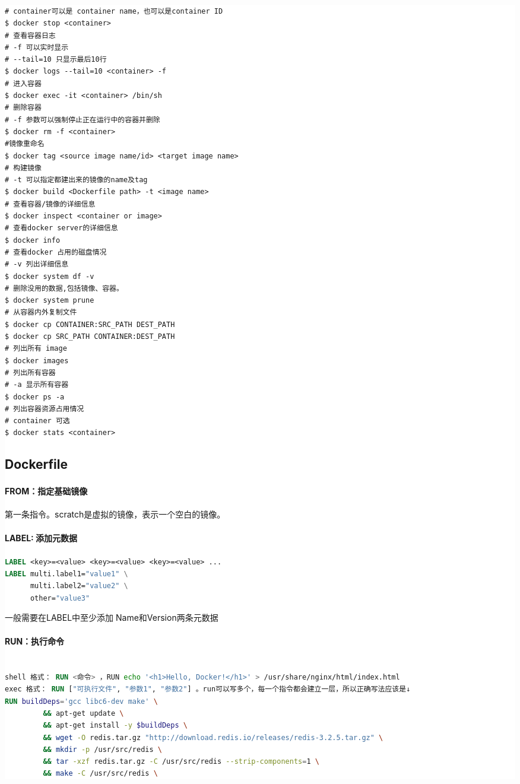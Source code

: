 ```shell
# container可以是 container name，也可以是container ID
$ docker stop <container>
# 查看容器日志
# -f 可以实时显示
# --tail=10 只显示最后10行
$ docker logs --tail=10 <container> -f
# 进入容器
$ docker exec -it <container> /bin/sh
# 删除容器
# -f 参数可以强制停止正在运行中的容器并删除
$ docker rm -f <container>
#镜像重命名
$ docker tag <source image name/id> <target image name>
# 构建镜像
# -t 可以指定都建出来的镜像的name及tag
$ docker build <Dockerfile path> -t <image name>
# 查看容器/镜像的详细信息
$ docker inspect <container or image>
# 查看docker server的详细信息
$ docker info
# 查看docker 占用的磁盘情况
# -v 列出详细信息
$ docker system df -v
# 删除没用的数据,包括镜像、容器。
$ docker system prune
# 从容器内外复制文件
$ docker cp CONTAINER:SRC_PATH DEST_PATH
$ docker cp SRC_PATH CONTAINER:DEST_PATH
# 列出所有 image
$ docker images
# 列出所有容器
# -a 显示所有容器
$ docker ps -a
# 列出容器资源占用情况
# container 可选
$ docker stats <container>
```

## Dockerfile

#### FROM：指定基础镜像
第一条指令。scratch是虚拟的镜像，表示一个空白的镜像。
#### LABEL: 添加元数据
```Dockerfile
LABEL <key>=<value> <key>=<value> <key>=<value> ...
LABEL multi.label1="value1" \
      multi.label2="value2" \
      other="value3"
```
一般需要在LABEL中至少添加 Name和Version两条元数据
#### RUN：执行命令
```Dockerfile

shell 格式： RUN <命令> ，RUN echo '<h1>Hello, Docker!</h1>' > /usr/share/nginx/html/index.html
exec 格式： RUN ["可执行文件", "参数1", "参数2"] 。run可以写多个，每一个指令都会建立一层，所以正确写法应该是↓
RUN buildDeps='gcc libc6-dev make' \
         && apt-get update \
         && apt-get install -y $buildDeps \
         && wget -O redis.tar.gz "http://download.redis.io/releases/redis-3.2.5.tar.gz" \
         && mkdir -p /usr/src/redis \
         && tar -xzf redis.tar.gz -C /usr/src/redis --strip-components=1 \
         && make -C /usr/src/redis \
```